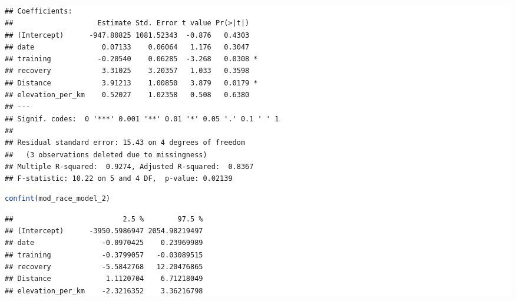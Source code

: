     ## Coefficients:
    ##                    Estimate Std. Error t value Pr(>|t|)  
    ## (Intercept)      -947.80825 1081.52343  -0.876   0.4303  
    ## date                0.07133    0.06064   1.176   0.3047  
    ## training           -0.20540    0.06285  -3.268   0.0308 *
    ## recovery            3.31025    3.20357   1.033   0.3598  
    ## Distance            3.91213    1.00850   3.879   0.0179 *
    ## elevation_per_km    0.52027    1.02358   0.508   0.6380  
    ## ---
    ## Signif. codes:  0 '***' 0.001 '**' 0.01 '*' 0.05 '.' 0.1 ' ' 1
    ## 
    ## Residual standard error: 15.43 on 4 degrees of freedom
    ##   (3 observations deleted due to missingness)
    ## Multiple R-squared:  0.9274, Adjusted R-squared:  0.8367 
    ## F-statistic: 10.22 on 5 and 4 DF,  p-value: 0.02139

``` r
confint(mod_race_model_2)
```

    ##                          2.5 %        97.5 %
    ## (Intercept)      -3950.5986947 2054.98219497
    ## date                -0.0970425    0.23969989
    ## training            -0.3799057   -0.03089515
    ## recovery            -5.5842768   12.20476865
    ## Distance             1.1120704    6.71218049
    ## elevation_per_km    -2.3216352    3.36216798
